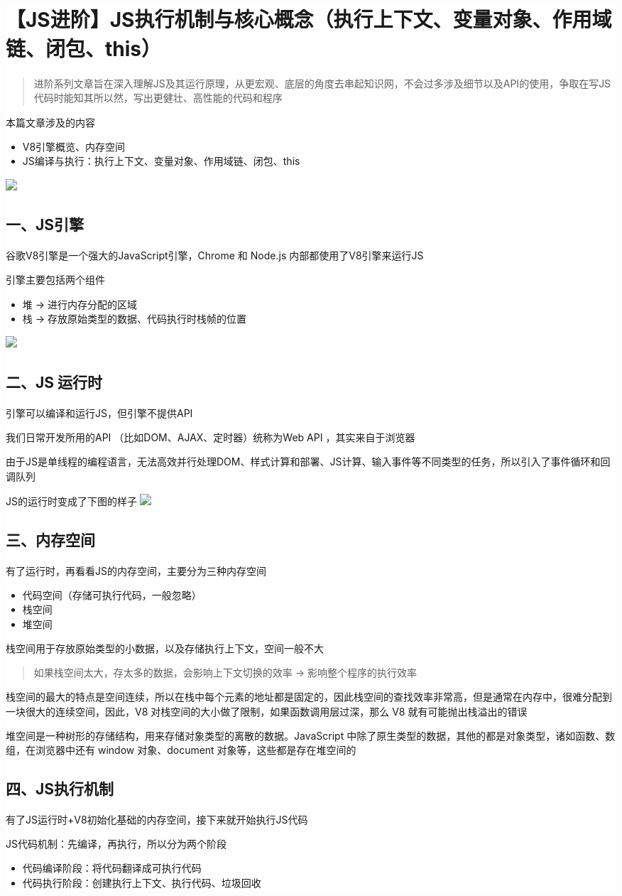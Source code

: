 # 【JS进阶】JS执行机制与核心概念（执行上下文、变量对象、作用域链、闭包、this）


> 进阶系列文章旨在深入理解JS及其运行原理，从更宏观、底层的角度去串起知识网，不会过多涉及细节以及API的使用，争取在写JS代码时能知其所以然，写出更健壮、高性能的代码和程序

本篇文章涉及的内容
* V8引擎概览、内存空间
* JS编译与执行：执行上下文、变量对象、作用域链、闭包、this
  
![](https://raw.githubusercontent.com/amandakelake/picgo-images/master/images/202212082234967.png)

## 一、JS引擎
谷歌V8引擎是一个强大的JavaScript引擎，Chrome 和 Node.js 内部都使用了V8引擎来运行JS

引擎主要包括两个组件
* 堆 -> 进行内存分配的区域
* 栈 -> 存放原始类型的数据、代码执行时栈帧的位置

![](https://raw.githubusercontent.com/amandakelake/picgo-images/master/images/202212062133672.png)

## 二、JS 运行时
引擎可以编译和运行JS，但引擎不提供API

我们日常开发所用的API （比如DOM、AJAX、定时器）统称为Web API ，其实来自于浏览器

由于JS是单线程的编程语言，无法高效并行处理DOM、样式计算和部署、JS计算、输入事件等不同类型的任务，所以引入了事件循环和回调队列

JS的运行时变成了下图的样子
![](https://raw.githubusercontent.com/amandakelake/picgo-images/master/images/202212062142600.png)

## 三、内存空间
有了运行时，再看看JS的内存空间，主要分为三种内存空间
* 代码空间（存储可执行代码，一般忽略）
* 栈空间
* 堆空间

栈空间用于存放原始类型的小数据，以及存储执行上下文，空间一般不大
> 如果栈空间太大，存太多的数据，会影响上下文切换的效率 -> 影响整个程序的执行效率

栈空间的最大的特点是空间连续，所以在栈中每个元素的地址都是固定的，因此栈空间的查找效率非常高，但是通常在内存中，很难分配到一块很大的连续空间，因此，V8 对栈空间的大小做了限制，如果函数调用层过深，那么 V8 就有可能抛出栈溢出的错误

堆空间是一种树形的存储结构，用来存储对象类型的离散的数据。JavaScript 中除了原生类型的数据，其他的都是对象类型，诸如函数、数组，在浏览器中还有 window 对象、document 对象等，这些都是存在堆空间的

## 四、JS执行机制
有了JS运行时+V8初始化基础的内存空间，接下来就开始执行JS代码

JS代码机制：先编译，再执行，所以分为两个阶段
* 代码编译阶段：将代码翻译成可执行代码
* 代码执行阶段：创建执行上下文、执行代码、垃圾回收
